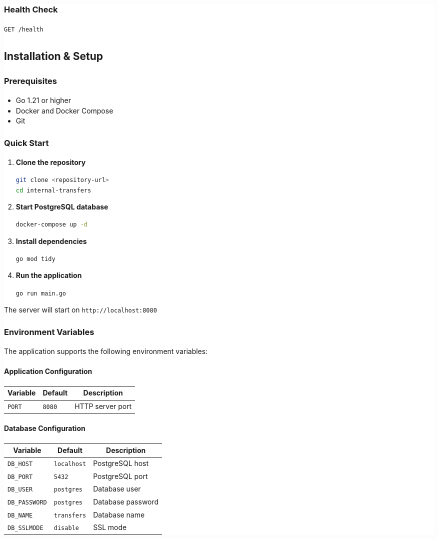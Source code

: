 ### Health Check
```http
GET /health
```

## Installation & Setup

### Prerequisites

- Go 1.21 or higher
- Docker and Docker Compose
- Git

### Quick Start

1. **Clone the repository**
   ```bash
   git clone <repository-url>
   cd internal-transfers
   ```

2. **Start PostgreSQL database**
   ```bash
   docker-compose up -d
   ```

3. **Install dependencies**
   ```bash
   go mod tidy
   ```

4. **Run the application**
   ```bash
   go run main.go
   ```

The server will start on `http://localhost:8080`

### Environment Variables

The application supports the following environment variables:

#### Application Configuration
| Variable | Default | Description |
|----------|---------|-------------|
| `PORT` | `8080` | HTTP server port |

#### Database Configuration
| Variable | Default | Description |
|----------|---------|-------------|
| `DB_HOST` | `localhost` | PostgreSQL host |
| `DB_PORT` | `5432` | PostgreSQL port |
| `DB_USER` | `postgres` | Database user |
| `DB_PASSWORD` | `postgres` | Database password |
| `DB_NAME` | `transfers` | Database name |
| `DB_SSLMODE` | `disable` | SSL mode |
